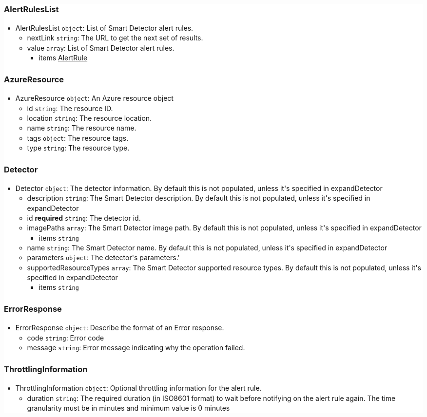 ### AlertRulesList
* AlertRulesList `object`: List of Smart Detector alert rules.
  * nextLink `string`: The URL to get the next set of results.
  * value `array`: List of Smart Detector alert rules.
    * items [AlertRule](#alertrule)

### AzureResource
* AzureResource `object`: An Azure resource object
  * id `string`: The resource ID.
  * location `string`: The resource location.
  * name `string`: The resource name.
  * tags `object`: The resource tags.
  * type `string`: The resource type.

### Detector
* Detector `object`: The detector information. By default this is not populated, unless it's specified in expandDetector
  * description `string`: The Smart Detector description. By default this is not populated, unless it's specified in expandDetector
  * id **required** `string`: The detector id.
  * imagePaths `array`: The Smart Detector image path. By default this is not populated, unless it's specified in expandDetector
    * items `string`
  * name `string`: The Smart Detector name. By default this is not populated, unless it's specified in expandDetector
  * parameters `object`: The detector's parameters.'
  * supportedResourceTypes `array`: The Smart Detector supported resource types. By default this is not populated, unless it's specified in expandDetector
    * items `string`

### ErrorResponse
* ErrorResponse `object`: Describe the format of an Error response.
  * code `string`: Error code
  * message `string`: Error message indicating why the operation failed.

### ThrottlingInformation
* ThrottlingInformation `object`: Optional throttling information for the alert rule.
  * duration `string`: The required duration (in ISO8601 format) to wait before notifying on the alert rule again. The time granularity must be in minutes and minimum value is 0 minutes



